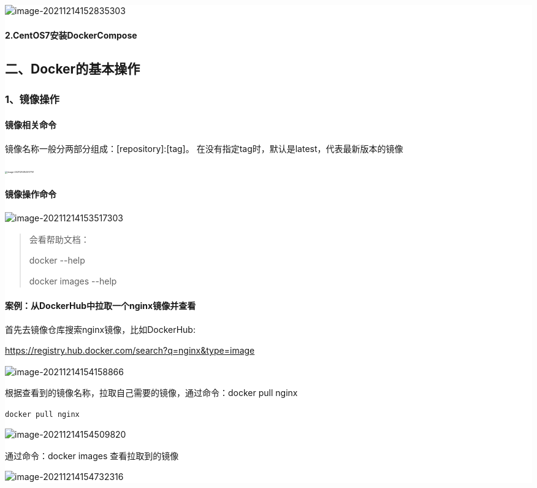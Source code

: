 ![image-20211214152835303](https://gitee.com/lemonade19/blog-img/raw/master/img/image-20211214152835303.png)



#### 2.CentOS7安装DockerCompose









## 二、Docker的基本操作

### 1、镜像操作

#### 镜像相关命令

镜像名称一般分两部分组成：[repository]:[tag]。
在没有指定tag时，默认是latest，代表最新版本的镜像

<img src="https://gitee.com/lemonade19/blog-img/raw/master/img/image-20211214153317751.png" alt="image-20211214153317751" style="zoom:25%;" />



#### 镜像操作命令

![image-20211214153517303](https://gitee.com/lemonade19/blog-img/raw/master/img/image-20211214153517303.png)

>会看帮助文档：
>
>docker --help
>
>docker images --help



#### 案例：从DockerHub中拉取一个nginx镜像并查看

首先去镜像仓库搜索nginx镜像，比如DockerHub:

https://registry.hub.docker.com/search?q=nginx&type=image

![image-20211214154158866](https://gitee.com/lemonade19/blog-img/raw/master/img/image-20211214154158866.png)

根据查看到的镜像名称，拉取自己需要的镜像，通过命令：docker pull nginx

```sh
docker pull nginx
```

![image-20211214154509820](https://gitee.com/lemonade19/blog-img/raw/master/img/image-20211214154509820.png)

通过命令：docker images 查看拉取到的镜像

![image-20211214154732316](https://gitee.com/lemonade19/blog-img/raw/master/img/image-20211214154732316.png)
